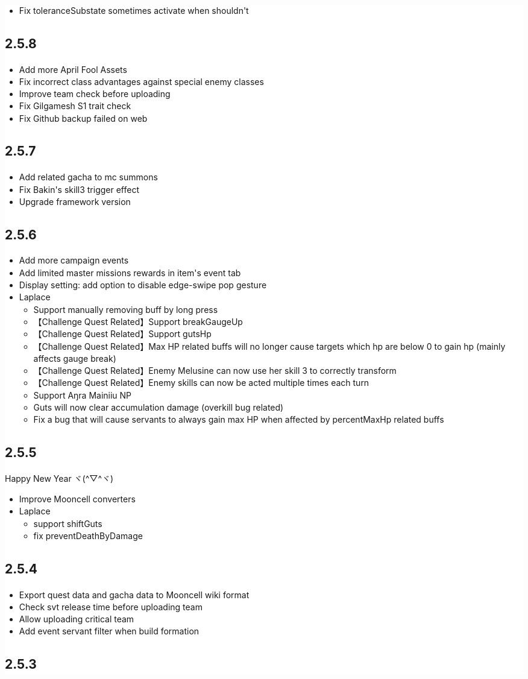   - Fix toleranceSubstate sometimes activate when shouldn't

## 2.5.8

- Add more April Fool Assets
- Fix incorrect class advantages against special enemy classes
- Improve team check before uploading
- Fix Gilgamesh S1 trait check
- Fix Github backup failed on web

## 2.5.7

- Add related gacha to mc summons
- Fix Bakin's skill3 trigger effect
- Upgrade framework version

## 2.5.6

- Add more campaign events
- Add limited master missions rewards in item's event tab
- Display setting: add option to disable edge-swipe pop gesture
- Laplace
  - Support manually removing buff by long press
  - 【Challenge Quest Related】Support breakGaugeUp
  - 【Challenge Quest Related】Support gutsHp
  - 【Challenge Quest Related】Max HP related buffs will no longer cause targets which hp are below 0 to gain hp (mainly affects gauge break)
  - 【Challenge Quest Related】Enemy Melusine can now use her skill 3 to correctly transform
  - 【Challenge Quest Related】Enemy skills can now be acted multiple times each turn
  - Support Aŋra Mainiiu NP
  - Guts will now clear accumulation damage (overkill bug related)
  - Fix a bug that will cause servants to always gain max HP when affected by percentMaxHp related buffs

## 2.5.5

Happy New Year ヾ(^▽^ヾ)

- Improve Mooncell converters
- Laplace
  - support shiftGuts
  - fix preventDeathByDamage

## 2.5.4

- Export quest data and gacha data to Mooncell wiki format
- Check svt release time before uploading team
- Allow uploading critical team
- Add event servant filter when build formation

## 2.5.3
